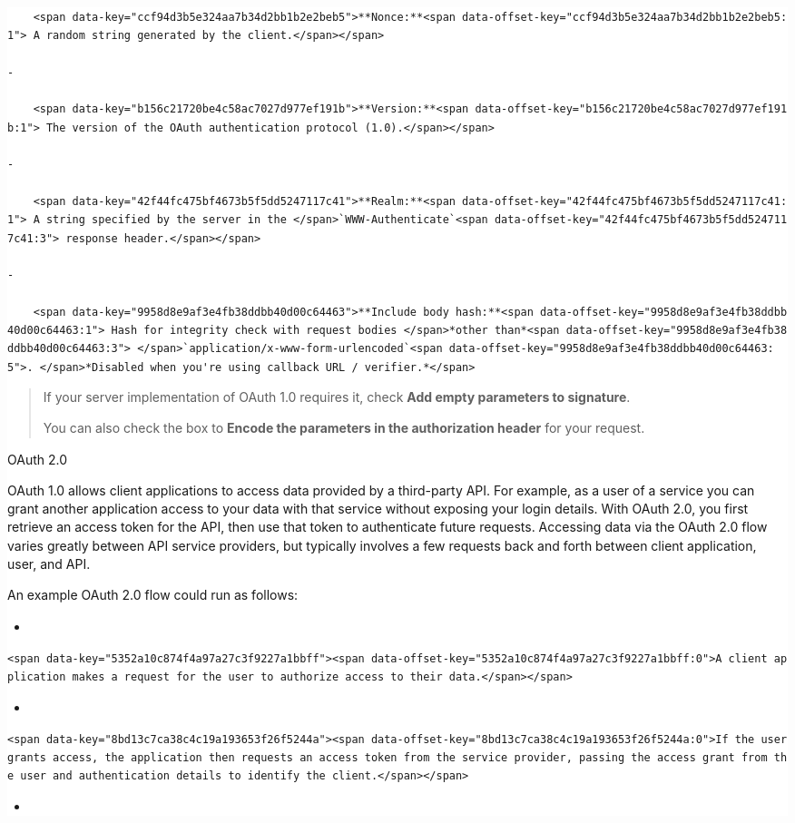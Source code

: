         <span data-key="ccf94d3b5e324aa7b34d2bb1b2e2beb5">**Nonce:**<span data-offset-key="ccf94d3b5e324aa7b34d2bb1b2e2beb5:1"> A random string generated by the client.</span></span>

    -   

        <span data-key="b156c21720be4c58ac7027d977ef191b">**Version:**<span data-offset-key="b156c21720be4c58ac7027d977ef191b:1"> The version of the OAuth authentication protocol (1.0).</span></span>

    -   

        <span data-key="42f44fc475bf4673b5f5dd5247117c41">**Realm:**<span data-offset-key="42f44fc475bf4673b5f5dd5247117c41:1"> A string specified by the server in the </span>`WWW-Authenticate`<span data-offset-key="42f44fc475bf4673b5f5dd5247117c41:3"> response header.</span></span>

    -   

        <span data-key="9958d8e9af3e4fb38ddbb40d00c64463">**Include body hash:**<span data-offset-key="9958d8e9af3e4fb38ddbb40d00c64463:1"> Hash for integrity check with request bodies </span>*other than*<span data-offset-key="9958d8e9af3e4fb38ddbb40d00c64463:3"> </span>`application/x-www-form-urlencoded`<span data-offset-key="9958d8e9af3e4fb38ddbb40d00c64463:5">. </span>*Disabled when you're using callback URL / verifier.*</span>

> <span data-key="c6ced270dcf2488dadfbfa1298866150"><span data-offset-key="c6ced270dcf2488dadfbfa1298866150:0">If your server implementation of OAuth 1.0 requires it, check </span>**Add empty parameters to signature**<span data-offset-key="c6ced270dcf2488dadfbfa1298866150:2">.</span></span>
>
> <span data-key="e74a3ee87b88405fa197876ab0be8873"><span data-offset-key="e74a3ee87b88405fa197876ab0be8873:0">You can also check the box to </span>**Encode the parameters in the authorization header**<span data-offset-key="e74a3ee87b88405fa197876ab0be8873:2"> for your request.</span></span>

<span data-key="0f2e59a6a3544f92b6dc38c711822542"><span data-offset-key="0f2e59a6a3544f92b6dc38c711822542:0">OAuth 2.0</span></span>

<span data-key="1ca4ec10012c46c2abdb0125a0485d08"><span data-offset-key="1ca4ec10012c46c2abdb0125a0485d08:0">OAuth 1.0 allows client applications to access data provided by a third-party API. For example, as a user of a service you can grant another application access to your data with that service without exposing your login details. With OAuth 2.0, you first retrieve an access token for the API, then use that token to authenticate future requests. Accessing data via the OAuth 2.0 flow varies greatly between API service providers, but typically involves a few requests back and forth between client application, user, and API.</span></span>

<span data-key="8eece2456f364bbd87777f5cc4cb432f"><span data-offset-key="8eece2456f364bbd87777f5cc4cb432f:0">An example OAuth 2.0 flow could run as follows:</span></span>

-   

    <span data-key="5352a10c874f4a97a27c3f9227a1bbff"><span data-offset-key="5352a10c874f4a97a27c3f9227a1bbff:0">A client application makes a request for the user to authorize access to their data.</span></span>

-   

    <span data-key="8bd13c7ca38c4c19a193653f26f5244a"><span data-offset-key="8bd13c7ca38c4c19a193653f26f5244a:0">If the user grants access, the application then requests an access token from the service provider, passing the access grant from the user and authentication details to identify the client.</span></span>

-   
